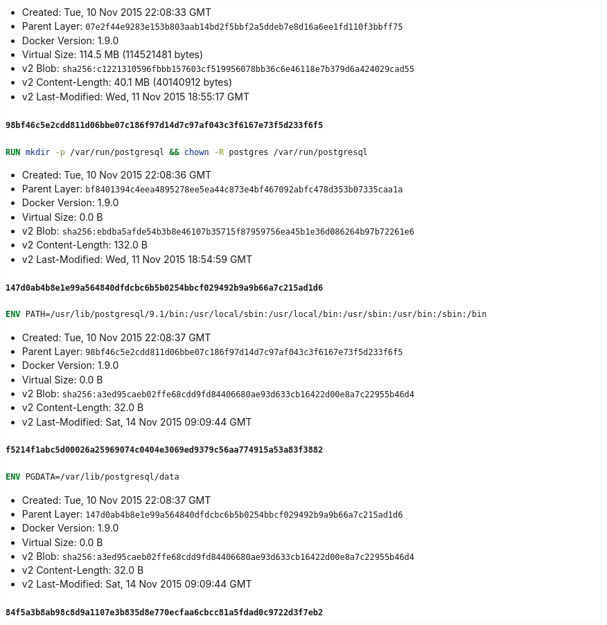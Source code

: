 -	Created: Tue, 10 Nov 2015 22:08:33 GMT
-	Parent Layer: `07e2f44e9283e153b803aab14bd2f5bbf2a5ddeb7e8d16a6ee1fd110f3bbff75`
-	Docker Version: 1.9.0
-	Virtual Size: 114.5 MB (114521481 bytes)
-	v2 Blob: `sha256:c1221310596fbbb157603cf519956078bb36c6e46118e7b379d6a424029cad55`
-	v2 Content-Length: 40.1 MB (40140912 bytes)
-	v2 Last-Modified: Wed, 11 Nov 2015 18:55:17 GMT

#### `98bf46c5e2cdd811d06bbe07c186f97d14d7c97af043c3f6167e73f5d233f6f5`

```dockerfile
RUN mkdir -p /var/run/postgresql && chown -R postgres /var/run/postgresql
```

-	Created: Tue, 10 Nov 2015 22:08:36 GMT
-	Parent Layer: `bf8401394c4eea4895278ee5ea44c873e4bf467092abfc478d353b07335caa1a`
-	Docker Version: 1.9.0
-	Virtual Size: 0.0 B
-	v2 Blob: `sha256:ebdba5afde54b3b8e46107b35715f87959756ea45b1e36d086264b97b72261e6`
-	v2 Content-Length: 132.0 B
-	v2 Last-Modified: Wed, 11 Nov 2015 18:54:59 GMT

#### `147d0ab4b8e1e99a564840dfdcbc6b5b0254bbcf029492b9a9b66a7c215ad1d6`

```dockerfile
ENV PATH=/usr/lib/postgresql/9.1/bin:/usr/local/sbin:/usr/local/bin:/usr/sbin:/usr/bin:/sbin:/bin
```

-	Created: Tue, 10 Nov 2015 22:08:37 GMT
-	Parent Layer: `98bf46c5e2cdd811d06bbe07c186f97d14d7c97af043c3f6167e73f5d233f6f5`
-	Docker Version: 1.9.0
-	Virtual Size: 0.0 B
-	v2 Blob: `sha256:a3ed95caeb02ffe68cdd9fd84406680ae93d633cb16422d00e8a7c22955b46d4`
-	v2 Content-Length: 32.0 B
-	v2 Last-Modified: Sat, 14 Nov 2015 09:09:44 GMT

#### `f5214f1abc5d00026a25969074c0404e3069ed9379c56aa774915a53a83f3882`

```dockerfile
ENV PGDATA=/var/lib/postgresql/data
```

-	Created: Tue, 10 Nov 2015 22:08:37 GMT
-	Parent Layer: `147d0ab4b8e1e99a564840dfdcbc6b5b0254bbcf029492b9a9b66a7c215ad1d6`
-	Docker Version: 1.9.0
-	Virtual Size: 0.0 B
-	v2 Blob: `sha256:a3ed95caeb02ffe68cdd9fd84406680ae93d633cb16422d00e8a7c22955b46d4`
-	v2 Content-Length: 32.0 B
-	v2 Last-Modified: Sat, 14 Nov 2015 09:09:44 GMT

#### `84f5a3b8ab98c8d9a1107e3b835d8e770ecfaa6cbcc81a5fdad0c9722d3f7eb2`
